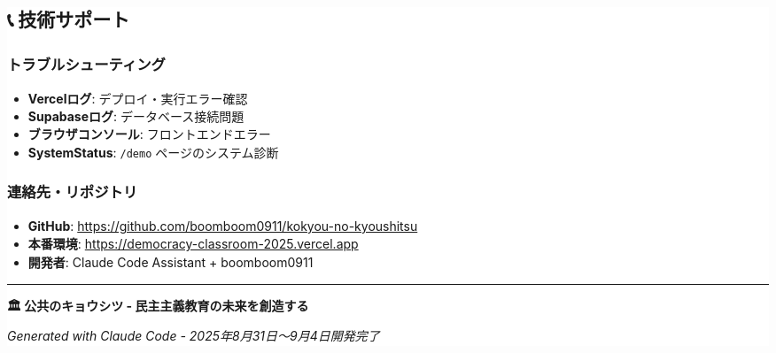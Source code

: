 ## 📞 技術サポート

### トラブルシューティング
- **Vercelログ**: デプロイ・実行エラー確認
- **Supabaseログ**: データベース接続問題
- **ブラウザコンソール**: フロントエンドエラー
- **SystemStatus**: `/demo` ページのシステム診断

### 連絡先・リポジトリ
- **GitHub**: https://github.com/boomboom0911/kokyou-no-kyoushitsu
- **本番環境**: https://democracy-classroom-2025.vercel.app
- **開発者**: Claude Code Assistant + boomboom0911

---

**🏛️ 公共のキョウシツ - 民主主義教育の未来を創造する**

*Generated with Claude Code - 2025年8月31日〜9月4日開発完了*